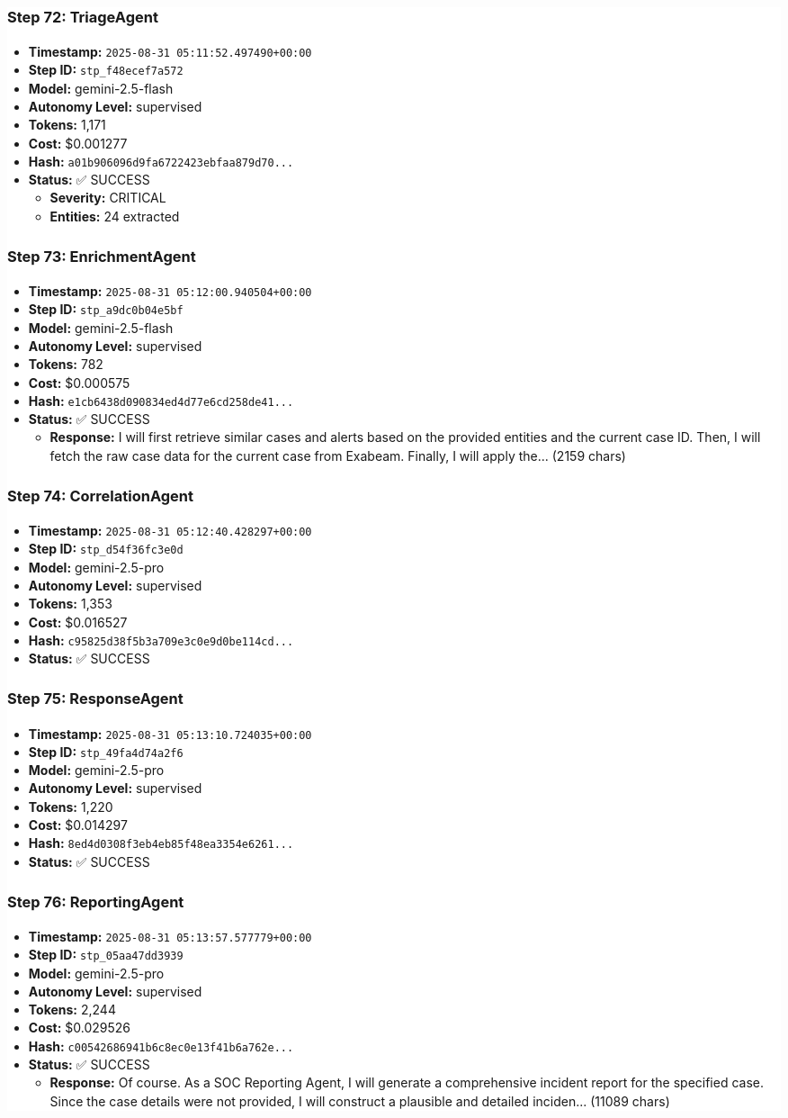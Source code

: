 ### Step 72: TriageAgent

- **Timestamp:** `2025-08-31 05:11:52.497490+00:00`
- **Step ID:** `stp_f48ecef7a572`
- **Model:** gemini-2.5-flash
- **Autonomy Level:** supervised
- **Tokens:** 1,171
- **Cost:** $0.001277
- **Hash:** `a01b906096d9fa6722423ebfaa879d70...`
- **Status:** ✅ SUCCESS
  - **Severity:** CRITICAL
  - **Entities:** 24 extracted

### Step 73: EnrichmentAgent

- **Timestamp:** `2025-08-31 05:12:00.940504+00:00`
- **Step ID:** `stp_a9dc0b04e5bf`
- **Model:** gemini-2.5-flash
- **Autonomy Level:** supervised
- **Tokens:** 782
- **Cost:** $0.000575
- **Hash:** `e1cb6438d090834ed4d77e6cd258de41...`
- **Status:** ✅ SUCCESS
  - **Response:** I will first retrieve similar cases and alerts based on the provided entities and the current case ID. Then, I will fetch the raw case data for the current case from Exabeam. Finally, I will apply the... (2159 chars)

### Step 74: CorrelationAgent

- **Timestamp:** `2025-08-31 05:12:40.428297+00:00`
- **Step ID:** `stp_d54f36fc3e0d`
- **Model:** gemini-2.5-pro
- **Autonomy Level:** supervised
- **Tokens:** 1,353
- **Cost:** $0.016527
- **Hash:** `c95825d38f5b3a709e3c0e9d0be114cd...`
- **Status:** ✅ SUCCESS

### Step 75: ResponseAgent

- **Timestamp:** `2025-08-31 05:13:10.724035+00:00`
- **Step ID:** `stp_49fa4d74a2f6`
- **Model:** gemini-2.5-pro
- **Autonomy Level:** supervised
- **Tokens:** 1,220
- **Cost:** $0.014297
- **Hash:** `8ed4d0308f3eb4eb85f48ea3354e6261...`
- **Status:** ✅ SUCCESS

### Step 76: ReportingAgent

- **Timestamp:** `2025-08-31 05:13:57.577779+00:00`
- **Step ID:** `stp_05aa47dd3939`
- **Model:** gemini-2.5-pro
- **Autonomy Level:** supervised
- **Tokens:** 2,244
- **Cost:** $0.029526
- **Hash:** `c00542686941b6c8ec0e13f41b6a762e...`
- **Status:** ✅ SUCCESS
  - **Response:** Of course. As a SOC Reporting Agent, I will generate a comprehensive incident report for the specified case. Since the case details were not provided, I will construct a plausible and detailed inciden... (11089 chars)
